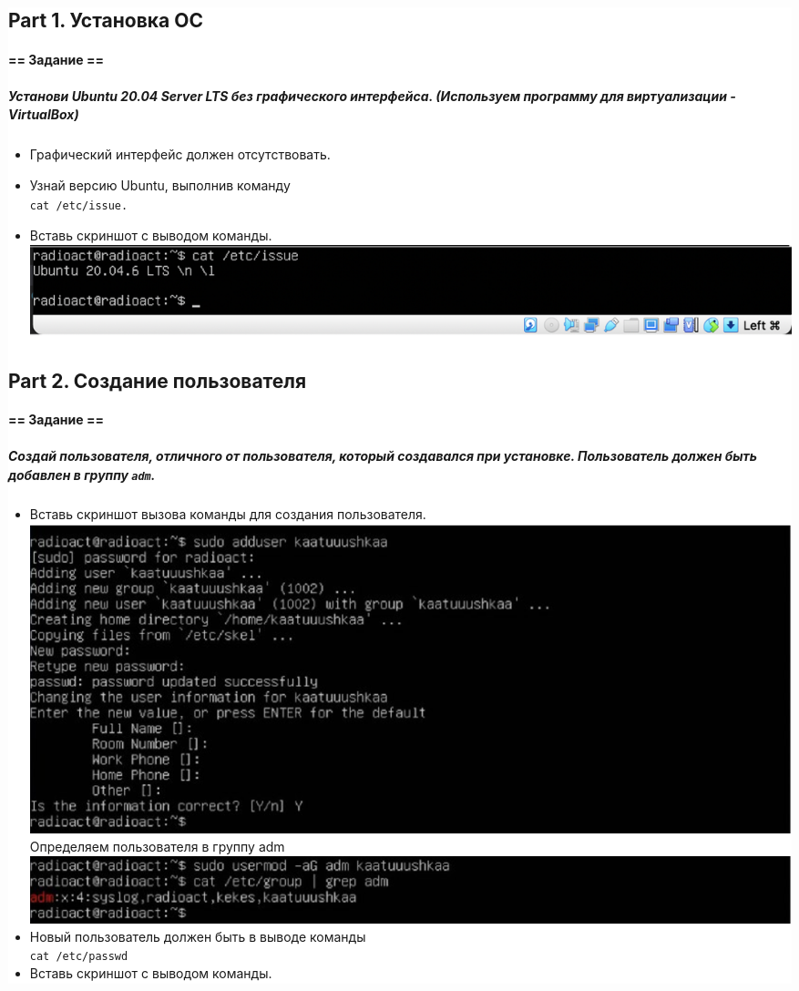 ## Part 1. Установка ОС

**== Задание ==**

##### Установи **Ubuntu 20.04 Server LTS** без графического интерфейса. (Используем программу для виртуализации - VirtualBox)

- Графический интерфейс должен отсутствовать.

- Узнай версию Ubuntu, выполнив команду \
`cat /etc/issue.`
- Вставь скриншот с выводом команды.
![linux](images/part1.png)
## Part 2. Создание пользователя

**== Задание ==**

##### Создай пользователя, отличного от пользователя, который создавался при установке. Пользователь должен быть добавлен в группу `adm`.

- Вставь скриншот вызова команды для создания пользователя.
![linux](images/part2.1.png)
Определяем пользователя в группу adm
![linux](images/part2.2.png)
- Новый пользователь должен быть в выводе команды \
`cat /etc/passwd`
- Вставь скриншот с выводом команды.